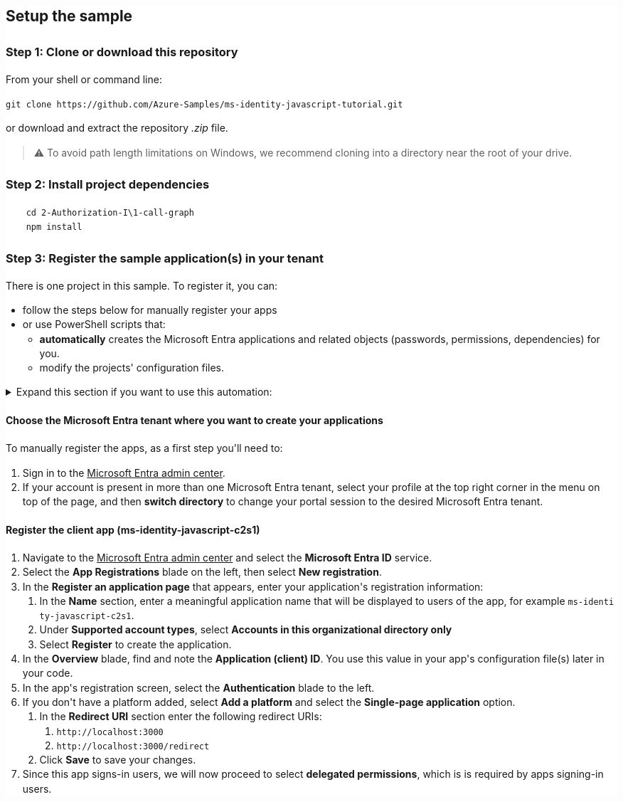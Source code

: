 ## Setup the sample

### Step 1: Clone or download this repository

From your shell or command line:

```console
git clone https://github.com/Azure-Samples/ms-identity-javascript-tutorial.git
```

or download and extract the repository *.zip* file.

> :warning: To avoid path length limitations on Windows, we recommend cloning into a directory near the root of your drive.

### Step 2: Install project dependencies

```console
    cd 2-Authorization-I\1-call-graph
    npm install
```

### Step 3: Register the sample application(s) in your tenant

There is one project in this sample. To register it, you can:

- follow the steps below for manually register your apps
- or use PowerShell scripts that:
  - **automatically** creates the Microsoft Entra applications and related objects (passwords, permissions, dependencies) for you.
  - modify the projects' configuration files.

<details><summary>Expand this section if you want to use this automation:</summary></details>

#### Choose the Microsoft Entra tenant where you want to create your applications

To manually register the apps, as a first step you'll need to:

1. Sign in to the [Microsoft Entra admin center](https://entra.microsoft.com).
1. If your account is present in more than one Microsoft Entra tenant, select your profile at the top right corner in the menu on top of the page, and then **switch directory** to change your portal session to the desired Microsoft Entra tenant.

#### Register the client app (ms-identity-javascript-c2s1)

1. Navigate to the [Microsoft Entra admin center](https://entra.microsoft.com) and select the **Microsoft Entra ID** service.
1. Select the **App Registrations** blade on the left, then select **New registration**.
1. In the **Register an application page** that appears, enter your application's registration information:
    1. In the **Name** section, enter a meaningful application name that will be displayed to users of the app, for example `ms-identity-javascript-c2s1`.
    1. Under **Supported account types**, select **Accounts in this organizational directory only**
    1. Select **Register** to create the application.
1. In the **Overview** blade, find and note the **Application (client) ID**. You use this value in your app's configuration file(s) later in your code.
1. In the app's registration screen, select the **Authentication** blade to the left.
1. If you don't have a platform added, select **Add a platform** and select the **Single-page application** option.
    1. In the **Redirect URI** section enter the following redirect URIs:
        1. `http://localhost:3000`
        1. `http://localhost:3000/redirect`
    1. Click **Save** to save your changes.
1. Since this app signs-in users, we will now proceed to select **delegated permissions**, which is is required by apps signing-in users.
